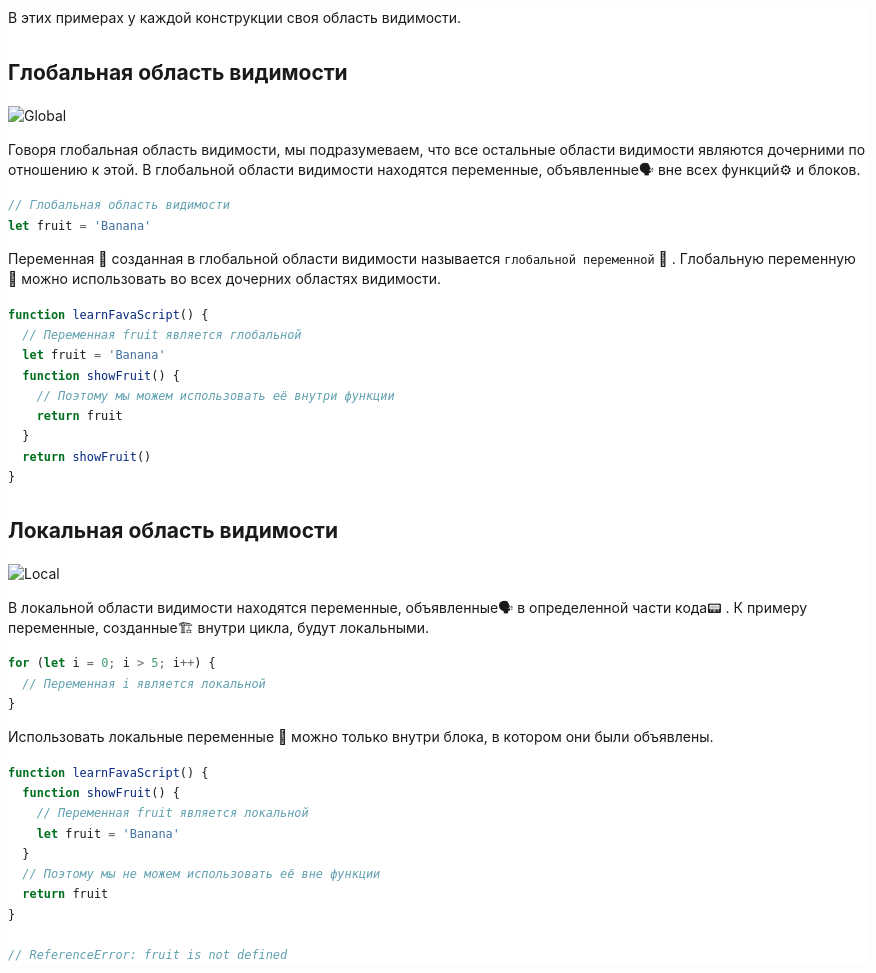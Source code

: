 В этих примерах у каждой конструкции своя область видимости.

## Глобальная область видимости

![Global](https://media.giphy.com/media/l0MYPsBLOYyFqSDte/giphy.gif)

Говоря глобальная область видимости, мы подразумеваем, что все остальные области видимости являются дочерними по отношению к этой. В глобальной области видимости находятся переменные, объявленные🗣️ вне всех функций⚙️ и блоков.

```jsx
// Глобальная область видимости
let fruit = 'Banana'
```

Переменная 🔔 созданная в глобальной области видимости называется `глобальной переменной` 🔔 . Глобальную переменную 🔔 можно использовать во всех дочерних областях видимости.

```jsx live
function learnFavaScript() {
  // Переменная fruit является глобальной
  let fruit = 'Banana'
  function showFruit() {
    // Поэтому мы можем использовать её внутри функции
    return fruit
  }
  return showFruit()
}
```

## Локальная область видимости

![Local](https://media.giphy.com/media/VFwRCi6WKBUk08fliV/giphy.gif)

В локальной области видимости находятся переменные, объявленные🗣️ в определенной части кода📟 . К примеру переменные, созданные🏗️ внутри цикла, будут локальными.

```jsx
for (let i = 0; i > 5; i++) {
  // Переменная i является локальной
}
```

Использовать локальные переменные 🔔 можно только внутри блока, в котором они были объявлены.

```jsx
function learnFavaScript() {
  function showFruit() {
    // Переменная fruit является локальной
    let fruit = 'Banana'
  }
  // Поэтому мы не можем использовать её вне функции
  return fruit
}

// ReferenceError: fruit is not defined
```
